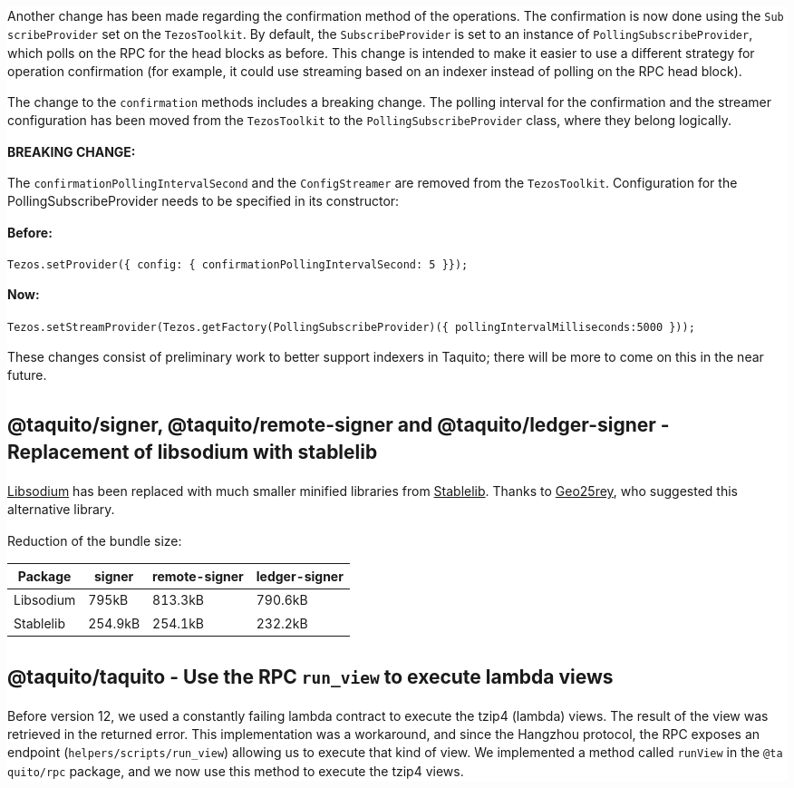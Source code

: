 Another change has been made regarding the confirmation method of the operations. The confirmation is now done using the `SubscribeProvider` set on the `TezosToolkit`. By default, the `SubscribeProvider` is set to an instance of `PollingSubscribeProvider`, which polls on the RPC for the head blocks as before. This change is intended to make it easier to use a different strategy for operation confirmation (for example, it could use streaming based on an indexer instead of polling on the RPC head block).

The change to the `confirmation` methods includes a breaking change. The polling interval for the confirmation and the streamer configuration has been moved from the `TezosToolkit` to the `PollingSubscribeProvider` class, where they belong logically.

**BREAKING CHANGE:**

The `confirmationPollingIntervalSecond` and the `ConfigStreamer` are removed from the
`TezosToolkit`. Configuration for the PollingSubscribeProvider needs to be specified in its constructor:

**Before:**
```
Tezos.setProvider({ config: { confirmationPollingIntervalSecond: 5 }});
```
**Now:**
```
Tezos.setStreamProvider(Tezos.getFactory(PollingSubscribeProvider)({ pollingIntervalMilliseconds:5000 }));
```

These changes consist of preliminary work to better support indexers in Taquito; there will be more to come on this in the near future.

## @taquito/signer, @taquito/remote-signer and @taquito/ledger-signer - Replacement of libsodium with stablelib

[Libsodium](https://github.com/jedisct1/libsodium.js) has been replaced with much smaller minified libraries from [Stablelib](https://github.com/StableLib/stablelib). Thanks to [Geo25rey](https://github.com/Geo25rey), who suggested this alternative library.

Reduction of the bundle size:

| Package   | signer   |remote-signer | ledger-signer  |
| --------- | -------- | ------------ | -------------  |
| Libsodium | 795kB    | 813.3kB      | 790.6kB        |
| Stablelib | 254.9kB  | 254.1kB      | 232.2kB        |

## @taquito/taquito - Use the RPC `run_view` to execute lambda views

Before version 12, we used a constantly failing lambda contract to execute the tzip4 (lambda) views. The result of the view was retrieved in the returned error. This implementation was a workaround, and since the Hangzhou protocol, the RPC exposes an endpoint (`helpers/scripts/run_view`) allowing us to execute that kind of view.
We implemented a method called `runView` in the `@taquito/rpc` package, and we now use this method to execute the tzip4 views.
